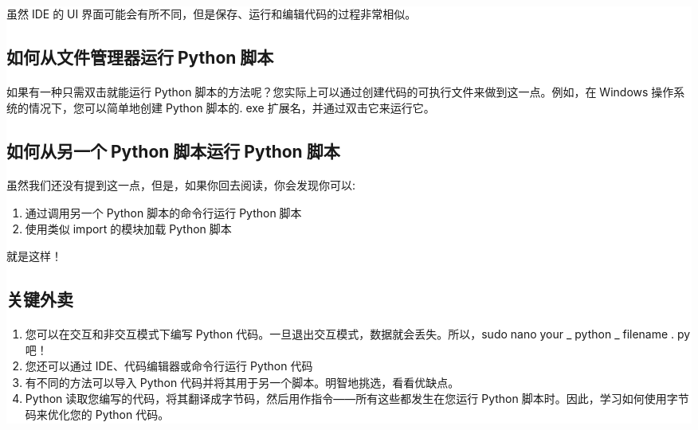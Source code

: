 虽然 IDE 的 UI 界面可能会有所不同，但是保存、运行和编辑代码的过程非常相似。

## 如何从文件管理器运行 Python 脚本

如果有一种只需双击就能运行 Python 脚本的方法呢？您实际上可以通过创建代码的可执行文件来做到这一点。例如，在 Windows 操作系统的情况下，您可以简单地创建 Python 脚本的. exe 扩展名，并通过双击它来运行它。

## 如何从另一个 Python 脚本运行 Python 脚本

虽然我们还没有提到这一点，但是，如果你回去阅读，你会发现你可以:

1.  通过调用另一个 Python 脚本的命令行运行 Python 脚本
2.  使用类似 import 的模块加载 Python 脚本

就是这样！

## 关键外卖

1.  您可以在交互和非交互模式下编写 Python 代码。一旦退出交互模式，数据就会丢失。所以，sudo nano your _ python _ filename . py 吧！
2.  您还可以通过 IDE、代码编辑器或命令行运行 Python 代码
3.  有不同的方法可以导入 Python 代码并将其用于另一个脚本。明智地挑选，看看优缺点。
4.  Python 读取您编写的代码，将其翻译成字节码，然后用作指令——所有这些都发生在您运行 Python 脚本时。因此，学习如何使用字节码来优化您的 Python 代码。